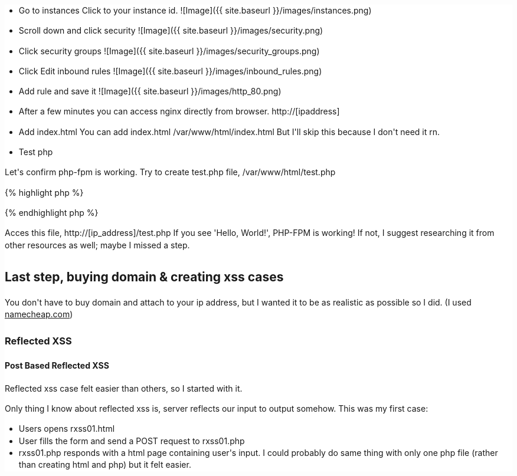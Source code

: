 * Go to instances
Click to your instance id.
![Image]({{ site.baseurl }}/images/instances.png)

* Scroll down and click security
![Image]({{ site.baseurl }}/images/security.png)

* Click security groups
![Image]({{ site.baseurl }}/images/security_groups.png)

* Click Edit inbound rules
![Image]({{ site.baseurl }}/images/inbound_rules.png)

* Add rule and save it
![Image]({{ site.baseurl }}/images/http_80.png)

* After a few minutes you can access nginx directly from browser.
http://[ipaddress]

* Add index.html
You can add index.html /var/www/html/index.html
But I'll skip this because I don't need it rn.

* Test php

Let's confirm php-fpm is working.
Try to create test.php file, /var/www/html/test.php

{% highlight php %}
<?php
echo "Hello, World!";
?>
{% endhighlight php %}

Acces this file, http://[ip_address]/test.php
If you see 'Hello, World!', PHP-FPM is working!
If not, I suggest researching it from other resources as well; maybe I missed a step.

## Last step, buying domain & creating xss cases

You don't have to buy domain and attach to your ip address, but I wanted it to be as realistic as possible so I did. (I used [namecheap.com](https://www.namecheap.com))

### Reflected XSS

#### Post Based Reflected XSS
Reflected xss case felt easier than others, so I started with it.

Only thing I know about reflected xss is, server reflects our input to output somehow.
This was my first case:
* Users opens rxss01.html
* User fills the form and send a POST request to rxss01.php
* rxss01.php responds with a html page containing user's input.
I could probably do same thing with only one php file (rather than creating html and php)
but it felt easier.
